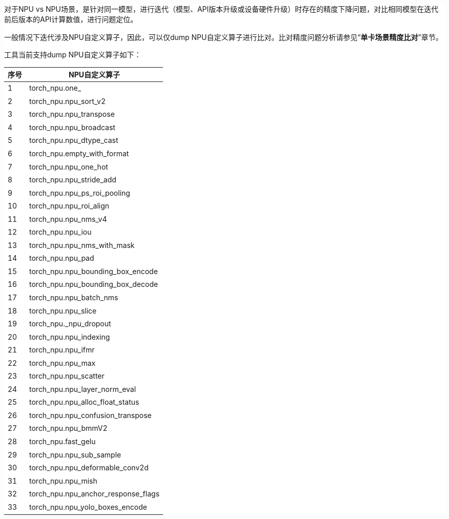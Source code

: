 对于NPU vs NPU场景，是针对同一模型，进行迭代（模型、API版本升级或设备硬件升级）时存在的精度下降问题，对比相同模型在迭代前后版本的API计算数值，进行问题定位。

一般情况下迭代涉及NPU自定义算子，因此，可以仅dump NPU自定义算子进行比对。比对精度问题分析请参见“**单卡场景精度比对**”章节。

工具当前支持dump NPU自定义算子如下：

| 序号 | NPU自定义算子                                   |
| :--- | ----------------------------------------------- |
| 1    | torch_npu.one_                                  |
| 2    | torch_npu.npu_sort_v2                           |
| 3    | torch_npu.npu_transpose                         |
| 4    | torch_npu.npu_broadcast                         |
| 5    | torch_npu.npu_dtype_cast                        |
| 6    | torch_npu.empty_with_format                     |
| 7    | torch_npu.npu_one_hot                           |
| 8    | torch_npu.npu_stride_add                        |
| 9    | torch_npu.npu_ps_roi_pooling                    |
| 10   | torch_npu.npu_roi_align                         |
| 11   | torch_npu.npu_nms_v4                            |
| 12   | torch_npu.npu_iou                               |
| 13   | torch_npu.npu_nms_with_mask                     |
| 14   | torch_npu.npu_pad                               |
| 15   | torch_npu.npu_bounding_box_encode               |
| 16   | torch_npu.npu_bounding_box_decode               |
| 17   | torch_npu.npu_batch_nms                         |
| 18   | torch_npu.npu_slice                             |
| 19   | torch_npu._npu_dropout                          |
| 20   | torch_npu.npu_indexing                          |
| 21   | torch_npu.npu_ifmr                              |
| 22   | torch_npu.npu_max                               |
| 23   | torch_npu.npu_scatter                           |
| 24   | torch_npu.npu_layer_norm_eval                   |
| 25   | torch_npu.npu_alloc_float_status                |
| 26   | torch_npu.npu_confusion_transpose               |
| 27   | torch_npu.npu_bmmV2                             |
| 28   | torch_npu.fast_gelu                             |
| 29   | torch_npu.npu_sub_sample                        |
| 30   | torch_npu.npu_deformable_conv2d                 |
| 31   | torch_npu.npu_mish                              |
| 32   | torch_npu.npu_anchor_response_flags             |
| 33   | torch_npu.npu_yolo_boxes_encode                 |